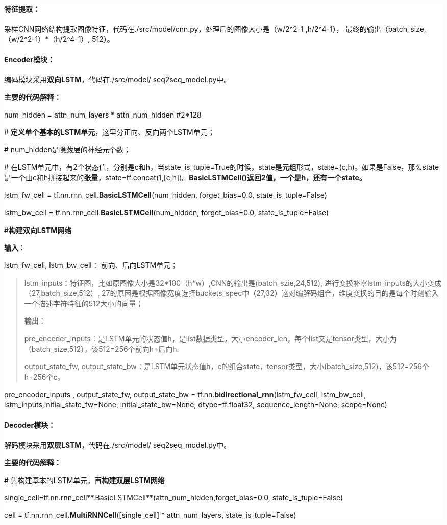 #### **特征提取：**

采样CNN网络结构提取图像特征，代码在./src/model/cnn.py，处理后的图像大小是（w/2\^2-1 ,h/2\^4-1）， 最终的输出（batch\_size, （w/2\^2-1）\*（h/2\^4-1）, 512）。

#### Encoder模块：

编码模块采用**双向LSTM**，代码在./src/model/ seq2seq\_model.py中。

**主要的代码解释：**

num\_hidden = attn\_num\_layers \* attn\_num\_hidden \#2\*128

\# **定义单个基本的LSTM单元**，这里分正向、反向两个LSTM单元；

\# num\_hidden是隐藏层的神经元个数；

\# 在LSTM单元中，有2个状态值，分别是c和h，当state\_is\_tuple=True的时候，state是**元组**形式，state=(c,h)。如果是False，那么state是一个由c和h拼接起来的**张量**，state=tf.concat(1,\[c,h\])。**BasicLSTMCell()返回2值，一个是h，还有一个state。**

lstm\_fw\_cell = tf.nn.rnn\_cell.**BasicLSTMCell**(num\_hidden, forget\_bias=0.0, state\_is\_tuple=False)

lstm\_bw\_cell = tf.nn.rnn\_cell.**BasicLSTMCell**(num\_hidden, forget\_bias=0.0, state\_is\_tuple=False)

\#**构建双向LSTM网络**

**输入**：

lstm\_fw\_cell, lstm\_bw\_cell： 前向、后向LSTM单元；

> lstm\_inputs：特征图，比如原图像大小是32\*100（h\*w）,CNN的输出是(batch\_szie,24,512), 进行变换补零lstm\_inputs的大小变成（27,batch\_size,512）, 27的原因是根据图像宽度选择buckets\_spec中（27,32）这对编解码组合，维度变换的目的是每个时刻输入一个描述字符特征的512大小的向量；
>
> **输出**：
>
> pre\_encoder\_inputs：是LSTM单元的状态值h，是list数据类型，大小encoder\_len，每个list又是tensor类型，大小为（batch\_size,512），该512=256个前向h+后向h.
>
> output\_state\_fw, output\_state\_bw：是LSTM单元状态值h，c的组合state，tensor类型，大小(batch\_size,512)，该512=256个h+256个c。

pre\_encoder\_inputs , output\_state\_fw, output\_state\_bw = tf.nn.**bidirectional\_rnn**(lstm\_fw\_cell, lstm\_bw\_cell, lstm\_inputs,initial\_state\_fw=None, initial\_state\_bw=None, dtype=tf.float32, sequence\_length=None, scope=None)

#### Decoder模块：

解码模块采用**双层LSTM**，代码在./src/model/ seq2seq\_model.py中。

**主要的代码解释：**

\# 先构建基本的LSTM单元，再**构建双层LSTM网络**

single\_cell=tf.nn.rnn\_cell**.BasicLSTMCell**(attn\_num\_hidden,forget\_bias=0.0, state\_is\_tuple=False)

cell = tf.nn.rnn\_cell.**MultiRNNCell**(\[single\_cell\] \* attn\_num\_layers, state\_is\_tuple=False)
